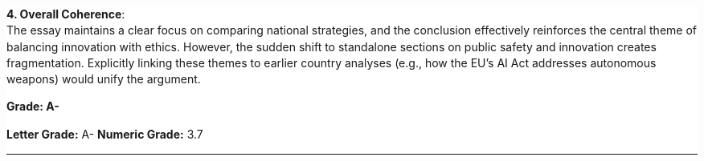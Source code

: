 **4. Overall Coherence**:  
The essay maintains a clear focus on comparing national strategies, and the conclusion effectively reinforces the central theme of balancing innovation with ethics. However, the sudden shift to standalone sections on public safety and innovation creates fragmentation. Explicitly linking these themes to earlier country analyses (e.g., how the EU’s AI Act addresses autonomous weapons) would unify the argument.  

**Grade: A-**

**Letter Grade:** A-
**Numeric Grade:** 3.7

---

